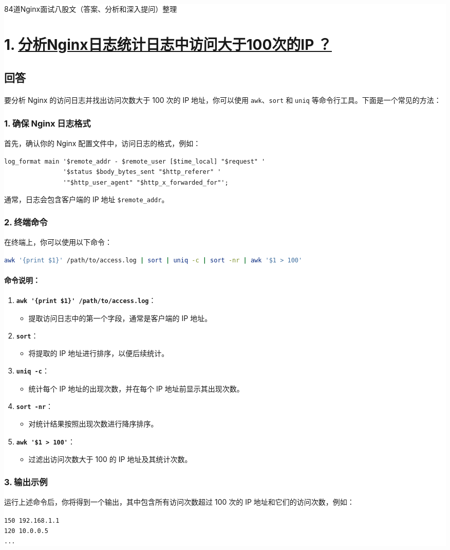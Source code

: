 84道Nginx面试八股文（答案、分析和深入提问）整理

# 1. [分析Nginx日志统计日志中访问大于100次的IP ？](https://www.bagujing.com/problem-exercise/33?pid=3823)

## 回答

要分析 Nginx 的访问日志并找出访问次数大于 100 次的 IP 地址，你可以使用 `awk`、`sort` 和 `uniq` 等命令行工具。下面是一个常见的方法：

### 1. 确保 Nginx 日志格式

首先，确认你的 Nginx 配置文件中，访问日志的格式，例如：

```
log_format main '$remote_addr - $remote_user [$time_local] "$request" '
                '$status $body_bytes_sent "$http_referer" '
                '"$http_user_agent" "$http_x_forwarded_for"';
```

通常，日志会包含客户端的 IP 地址 `$remote_addr`。

### 2. 终端命令

在终端上，你可以使用以下命令：

```bash
awk '{print $1}' /path/to/access.log | sort | uniq -c | sort -nr | awk '$1 > 100'
```

#### 命令说明：

1. **`awk '{print $1}' /path/to/access.log`**：
   - 提取访问日志中的第一个字段，通常是客户端的 IP 地址。

2. **`sort`**：
   - 将提取的 IP 地址进行排序，以便后续统计。

3. **`uniq -c`**：
   - 统计每个 IP 地址的出现次数，并在每个 IP 地址前显示其出现次数。

4. **`sort -nr`**：
   - 对统计结果按照出现次数进行降序排序。

5. **`awk '$1 > 100'`**：
   - 过滤出访问次数大于 100 的 IP 地址及其统计次数。

### 3. 输出示例

运行上述命令后，你将得到一个输出，其中包含所有访问次数超过 100 次的 IP 地址和它们的访问次数，例如：

```
150 192.168.1.1
120 10.0.0.5
...
```
